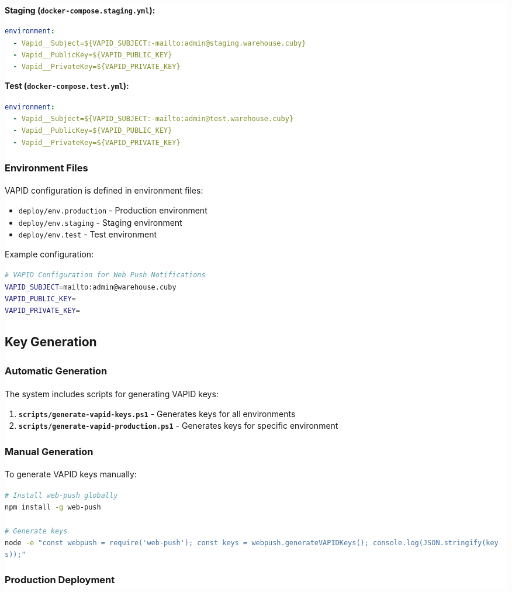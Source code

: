 **Staging (`docker-compose.staging.yml`):**
```yaml
environment:
  - Vapid__Subject=${VAPID_SUBJECT:-mailto:admin@staging.warehouse.cuby}
  - Vapid__PublicKey=${VAPID_PUBLIC_KEY}
  - Vapid__PrivateKey=${VAPID_PRIVATE_KEY}
```

**Test (`docker-compose.test.yml`):**
```yaml
environment:
  - Vapid__Subject=${VAPID_SUBJECT:-mailto:admin@test.warehouse.cuby}
  - Vapid__PublicKey=${VAPID_PUBLIC_KEY}
  - Vapid__PrivateKey=${VAPID_PRIVATE_KEY}
```

### Environment Files

VAPID configuration is defined in environment files:

- `deploy/env.production` - Production environment
- `deploy/env.staging` - Staging environment  
- `deploy/env.test` - Test environment

Example configuration:
```bash
# VAPID Configuration for Web Push Notifications
VAPID_SUBJECT=mailto:admin@warehouse.cuby
VAPID_PUBLIC_KEY=
VAPID_PRIVATE_KEY=
```

## Key Generation

### Automatic Generation

The system includes scripts for generating VAPID keys:

1. **`scripts/generate-vapid-keys.ps1`** - Generates keys for all environments
2. **`scripts/generate-vapid-production.ps1`** - Generates keys for specific environment

### Manual Generation

To generate VAPID keys manually:

```bash
# Install web-push globally
npm install -g web-push

# Generate keys
node -e "const webpush = require('web-push'); const keys = webpush.generateVAPIDKeys(); console.log(JSON.stringify(keys));"
```

### Production Deployment
